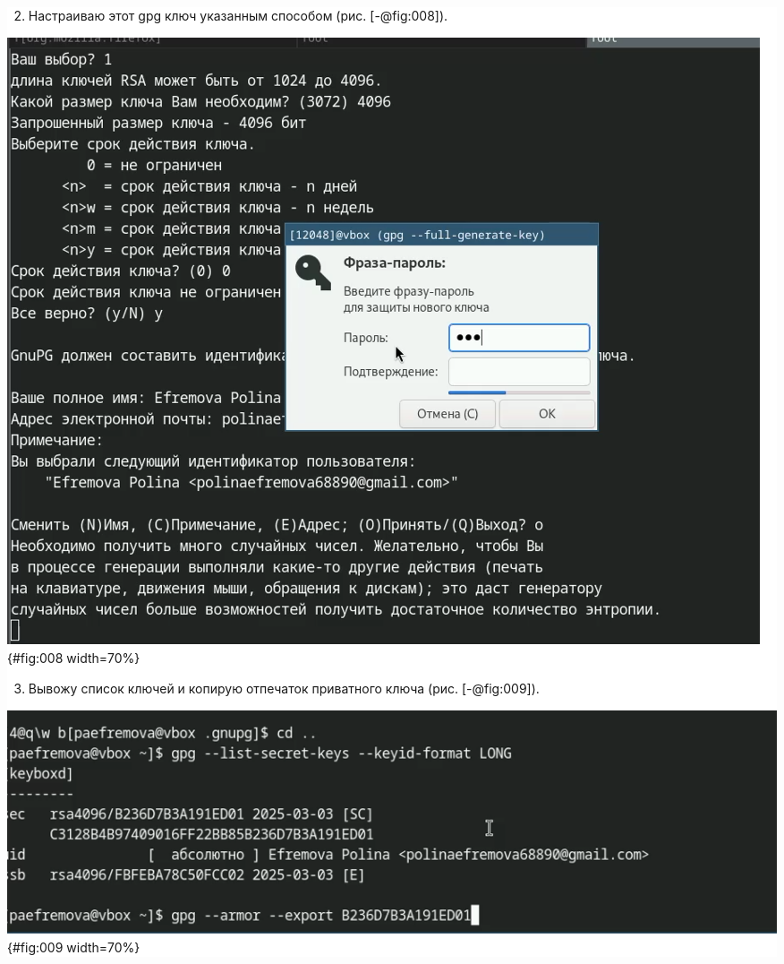 
2. Настраиваю этот gpg ключ указанным способом (рис. [-@fig:008]).

![GPG ключ - настройка](image/8.png){#fig:008 width=70%}

3. Вывожу список ключей и копирую отпечаток приватного ключа (рис. [-@fig:009]).

![Список ключей](image/9.png){#fig:009 width=70%}
